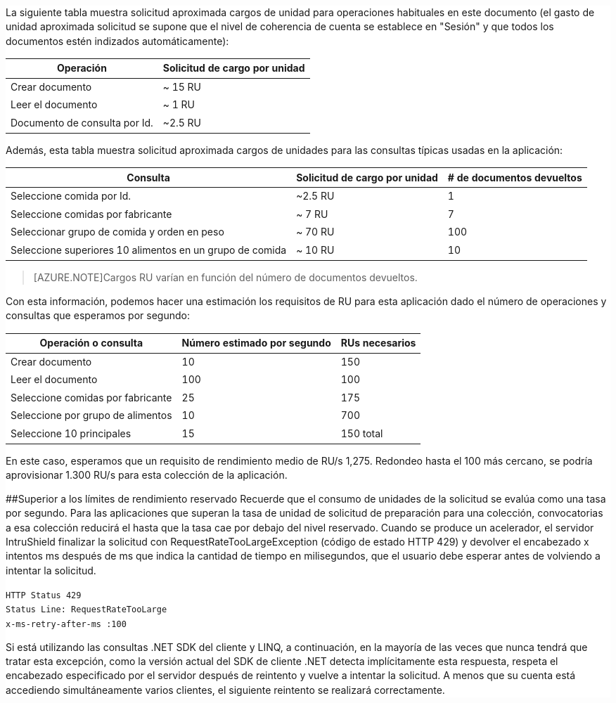 
La siguiente tabla muestra solicitud aproximada cargos de unidad para operaciones habituales en este documento (el gasto de unidad aproximada solicitud se supone que el nivel de coherencia de cuenta se establece en "Sesión" y que todos los documentos estén indizados automáticamente):

Operación|Solicitud de cargo por unidad 
---|---
Crear documento|~ 15 RU 
Leer el documento|~ 1 RU
Documento de consulta por Id.|~2.5 RU

Además, esta tabla muestra solicitud aproximada cargos de unidades para las consultas típicas usadas en la aplicación:

Consulta|Solicitud de cargo por unidad|# de documentos devueltos
---|---|--- 
Seleccione comida por Id.|~2.5 RU|1 
Seleccione comidas por fabricante|~ 7 RU|7
Seleccionar grupo de comida y orden en peso|~ 70 RU|100
Seleccione superiores 10 alimentos en un grupo de comida|~ 10 RU|10

>[AZURE.NOTE]Cargos RU varían en función del número de documentos devueltos.

Con esta información, podemos hacer una estimación los requisitos de RU para esta aplicación dado el número de operaciones y consultas que esperamos por segundo:

Operación o consulta|Número estimado por segundo|RUs necesarios 
---|---|--- 
Crear documento|10|150 
Leer el documento|100|100 
Seleccione comidas por fabricante|25|175 
Seleccione por grupo de alimentos|10|700 
Seleccione 10 principales|15|150 total|155|1275

En este caso, esperamos que un requisito de rendimiento medio de RU/s 1,275.  Redondeo hasta el 100 más cercano, se podría aprovisionar 1.300 RU/s para esta colección de la aplicación.

##<a id="RequestRateTooLarge"></a>Superior a los límites de rendimiento reservado
Recuerde que el consumo de unidades de la solicitud se evalúa como una tasa por segundo. Para las aplicaciones que superan la tasa de unidad de solicitud de preparación para una colección, convocatorias a esa colección reducirá el hasta que la tasa cae por debajo del nivel reservado. Cuando se produce un acelerador, el servidor IntruShield finalizar la solicitud con RequestRateTooLargeException (código de estado HTTP 429) y devolver el encabezado x intentos ms después de ms que indica la cantidad de tiempo en milisegundos, que el usuario debe esperar antes de volviendo a intentar la solicitud.

    HTTP Status 429
    Status Line: RequestRateTooLarge
    x-ms-retry-after-ms :100

Si está utilizando las consultas .NET SDK del cliente y LINQ, a continuación, en la mayoría de las veces que nunca tendrá que tratar esta excepción, como la versión actual del SDK de cliente .NET detecta implícitamente esta respuesta, respeta el encabezado especificado por el servidor después de reintento y vuelve a intentar la solicitud. A menos que su cuenta está accediendo simultáneamente varios clientes, el siguiente reintento se realizará correctamente.


[1]: ./media/documentdb-request-units/queryexplorer.png 
[2]: ./media/documentdb-request-units/RUEstimatorUpload.png
[3]: ./media/documentdb-request-units/RUEstimatorDocuments.png
[4]: ./media/documentdb-request-units/RUEstimatorResults.png
[5]: ./media/documentdb-request-units/RUCalculator2.png
